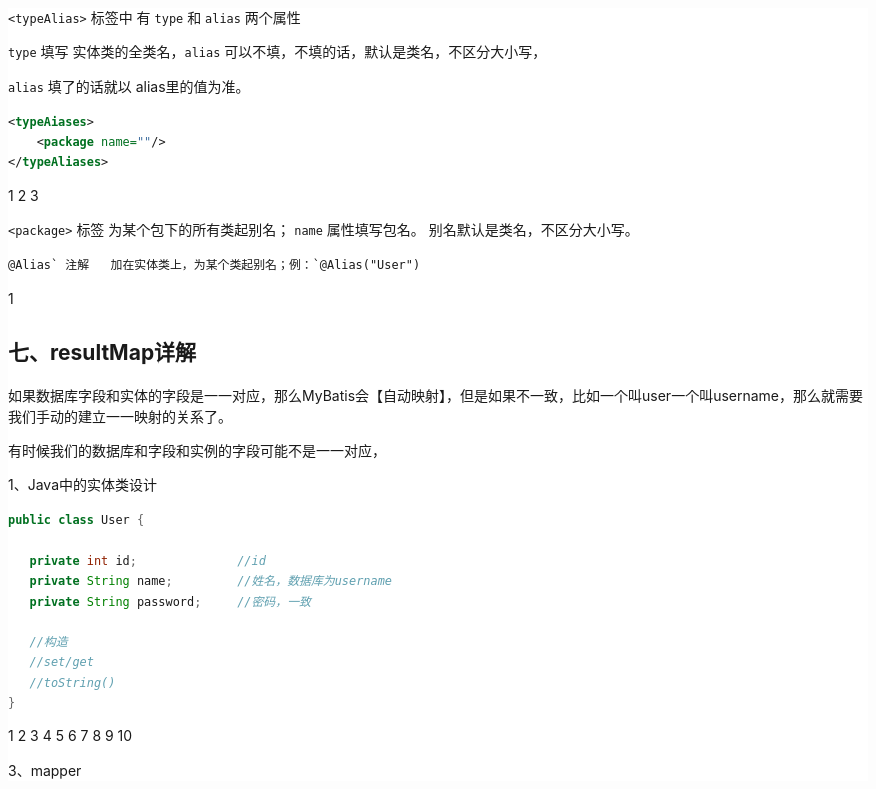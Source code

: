 `<typeAlias>` 标签中 有 `type` 和 `alias` 两个属性

`type` 填写 实体类的全类名，`alias` 可以不填，不填的话，默认是类名，不区分大小写，

`alias` 填了的话就以 alias里的值为准。

```xml
<typeAiases>
    <package name=""/>
</typeAliases>
```

1
2
3

`<package>` 标签 为某个包下的所有类起别名； `name` 属性填写包名。 别名默认是类名，不区分大小写。

```text
@Alias` 注解   加在实体类上，为某个类起别名；例：`@Alias("User")
```

1

## 七、resultMap详解

如果数据库字段和实体的字段是一一对应，那么MyBatis会【自动映射】，但是如果不一致，比如一个叫user一个叫username，那么就需要我们手动的建立一一映射的关系了。

有时候我们的数据库和字段和实例的字段可能不是一一对应，

1、Java中的实体类设计

```java
public class User {

   private int id;  		    //id
   private String name;   		//姓名，数据库为username
   private String password;     //密码，一致
   
   //构造
   //set/get
   //toString()
}
```

1
2
3
4
5
6
7
8
9
10

3、mapper
